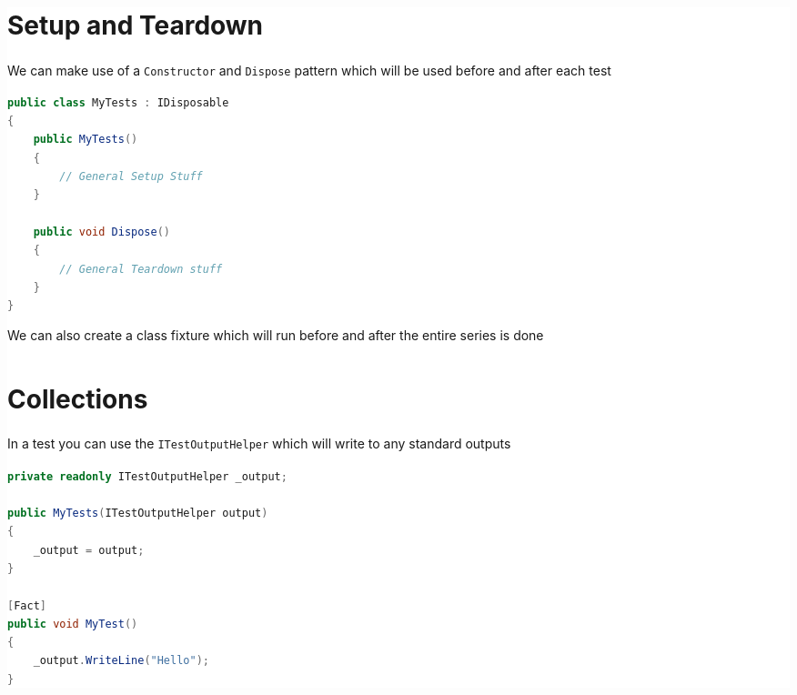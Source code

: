 # Setup and Teardown

We can make use of a `Constructor` and `Dispose` pattern which will be used before and after each test

```cs
public class MyTests : IDisposable
{
    public MyTests()
    {
        // General Setup Stuff
    }

    public void Dispose()
    {
        // General Teardown stuff
    }
}
```

We can also create a class fixture which will run before and after the entire series is done

# Collections

In a test you can use the `ITestOutputHelper` which will write to any standard outputs

```cs
private readonly ITestOutputHelper _output;

public MyTests(ITestOutputHelper output)
{
    _output = output;
}

[Fact]
public void MyTest()
{
    _output.WriteLine("Hello");
}
```
